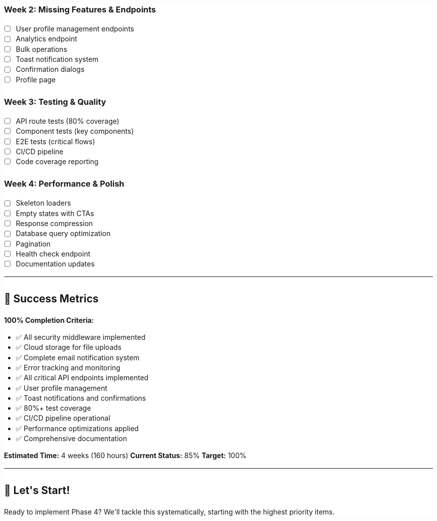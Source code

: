 ### Week 2: Missing Features & Endpoints
- [ ] User profile management endpoints
- [ ] Analytics endpoint
- [ ] Bulk operations
- [ ] Toast notification system
- [ ] Confirmation dialogs
- [ ] Profile page

### Week 3: Testing & Quality
- [ ] API route tests (80% coverage)
- [ ] Component tests (key components)
- [ ] E2E tests (critical flows)
- [ ] CI/CD pipeline
- [ ] Code coverage reporting

### Week 4: Performance & Polish
- [ ] Skeleton loaders
- [ ] Empty states with CTAs
- [ ] Response compression
- [ ] Database query optimization
- [ ] Pagination
- [ ] Health check endpoint
- [ ] Documentation updates

---

## 🎯 Success Metrics

**100% Completion Criteria:**
- ✅ All security middleware implemented
- ✅ Cloud storage for file uploads
- ✅ Complete email notification system
- ✅ Error tracking and monitoring
- ✅ All critical API endpoints implemented
- ✅ User profile management
- ✅ Toast notifications and confirmations
- ✅ 80%+ test coverage
- ✅ CI/CD pipeline operational
- ✅ Performance optimizations applied
- ✅ Comprehensive documentation

**Estimated Time:** 4 weeks (160 hours)
**Current Status:** 85%
**Target:** 100%

---

## 🚀 Let's Start!

Ready to implement Phase 4? We'll tackle this systematically, starting with the highest priority items.
